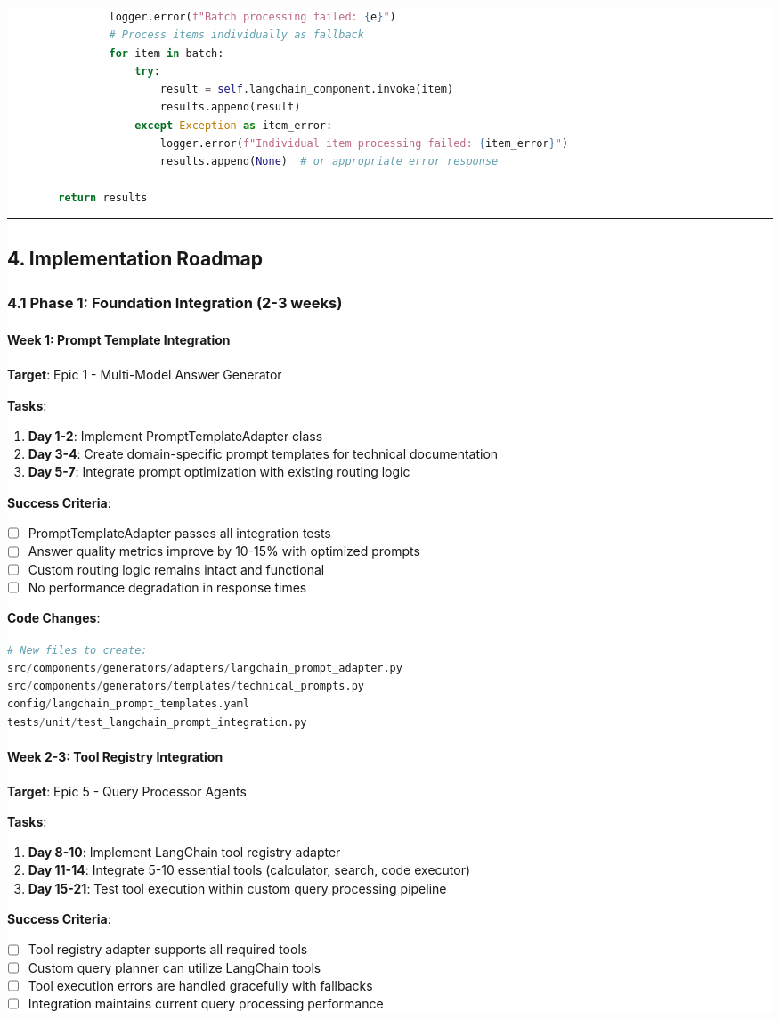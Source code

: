 ```python
                logger.error(f"Batch processing failed: {e}")
                # Process items individually as fallback
                for item in batch:
                    try:
                        result = self.langchain_component.invoke(item)
                        results.append(result)
                    except Exception as item_error:
                        logger.error(f"Individual item processing failed: {item_error}")
                        results.append(None)  # or appropriate error response
        
        return results
```

---

## 4. Implementation Roadmap

### 4.1 Phase 1: Foundation Integration (2-3 weeks)

#### Week 1: Prompt Template Integration
**Target**: Epic 1 - Multi-Model Answer Generator

**Tasks**:
1. **Day 1-2**: Implement PromptTemplateAdapter class
2. **Day 3-4**: Create domain-specific prompt templates for technical documentation
3. **Day 5-7**: Integrate prompt optimization with existing routing logic

**Success Criteria**:
- [ ] PromptTemplateAdapter passes all integration tests
- [ ] Answer quality metrics improve by 10-15% with optimized prompts
- [ ] Custom routing logic remains intact and functional
- [ ] No performance degradation in response times

**Code Changes**:
```python
# New files to create:
src/components/generators/adapters/langchain_prompt_adapter.py
src/components/generators/templates/technical_prompts.py
config/langchain_prompt_templates.yaml
tests/unit/test_langchain_prompt_integration.py
```

#### Week 2-3: Tool Registry Integration
**Target**: Epic 5 - Query Processor Agents

**Tasks**:
1. **Day 8-10**: Implement LangChain tool registry adapter
2. **Day 11-14**: Integrate 5-10 essential tools (calculator, search, code executor)
3. **Day 15-21**: Test tool execution within custom query processing pipeline

**Success Criteria**:
- [ ] Tool registry adapter supports all required tools
- [ ] Custom query planner can utilize LangChain tools
- [ ] Tool execution errors are handled gracefully with fallbacks
- [ ] Integration maintains current query processing performance
